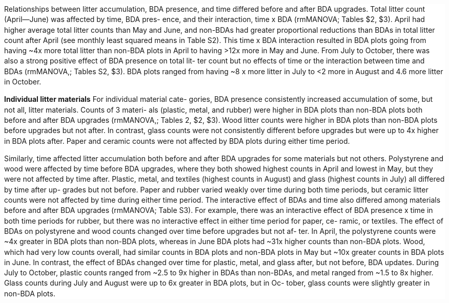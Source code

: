 Relationships between litter accumulation, BDA presence, and time differed before and after BDA upgrades. Total litter 
count (April—June) was affected by time, BDA pres- ence, and their interaction, time x BDA (rmMANOVA; Tables $2, $3). 
April had higher average total litter counts than May and June, and non-BDAs had greater proportional reductions than 
BDAs in total litter count after April (see monthly least squared means in Table S2). This time x BDA interaction resulted 
in BDA plots going from having ~4x more total litter than non-BDA plots in April to having >12x more in May and June. 
From July to October, there was also a strong positive effect of BDA presence on total lit- ter count but no effects of 
time or the interaction between time and BDAs (rmMANOVA,; Tables S2, $3). BDA plots ranged from having ~8 x more litter 
in July to <2 more in August and 4.6 more litter in October.

**Individual litter materials** For individual material cate- gories, BDA presence consistently increased accumulation of some, 
but not all, litter materials. Counts of 3 materi- als (plastic, metal, and rubber) were higher in BDA plots than non-BDA plots 
both before and after BDA upgrades (rmMANOVA,; Tables 2, $2, $3). Wood litter counts were higher in BDA plots than non-BDA 
plots before upgrades but not after. In contrast, glass counts were not consistently different before upgrades but were up to 4x
higher in BDA plots after. Paper and ceramic counts were not affected by BDA plots during either time period.

Similarly, time affected litter accumulation both before and after BDA upgrades for some materials but not others. 
Polystyrene and wood were affected by time before BDA upgrades, where they both showed highest counts in April and lowest 
in May, but they were not affected by time after. Plastic, metal, and textiles (highest counts in August) and glass (highest counts in July) 
all differed by time after up- grades but not before. Paper and rubber varied weakly over time during both time periods, but ceramic 
litter counts were not affected by time during either time period. The interactive effect of BDAs and time also differed among materials 
before and after BDA upgrades (rmMANOVA; Table S3).
For example, there was an interactive effect of BDA presence x time in both time periods for rubber, but there was no interactive 
effect in either time period for paper, ce- ramic, or textiles. The effect of BDAs on polystyrene and wood counts changed over 
time before upgrades but not af- ter. In April, the polystyrene counts were ~4x greater in BDA plots than non-BDA plots, 
whereas in June BDA plots had ~31x higher counts than non-BDA plots. Wood, which had very low counts overall, had similar 
counts in BDA plots and non-BDA plots in May but ~10x greater counts in BDA plots in June. In contrast, the effect of BDAs 
changed over time for plastic, metal, and glass after, but not before, BDA updates. During July to October, plastic counts 
ranged from ~2.5 to 9x higher in BDAs than non-BDAs, and metal ranged from ~1.5 to 8x higher. Glass counts during July and 
August were up to 6x greater in BDA plots, but in Oc- tober, glass counts were slightly greater in non-BDA plots.

